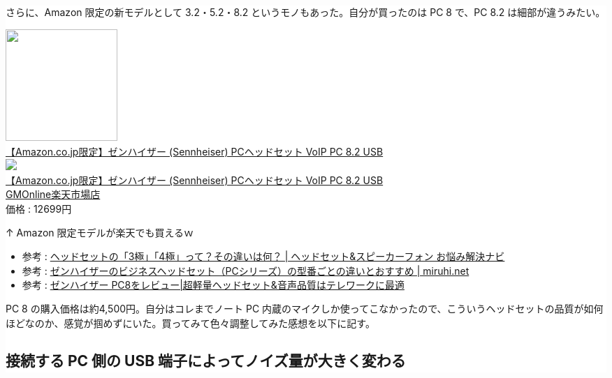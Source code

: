 さらに、Amazon 限定の新モデルとして 3.2・5.2・8.2 というモノもあった。自分が買ったのは PC 8 で、PC 8.2 は細部が違うみたい。

<div class="ad-amazon">
  <div class="ad-amazon-image">
    <a href="https://www.amazon.co.jp/dp/B07VMSR2HX?tag=neos21-22&amp;linkCode=osi&amp;th=1&amp;psc=1">
      <img src="https://m.media-amazon.com/images/I/41uvOH3GJHL._SL160_.jpg" width="160" height="160">
    </a>
  </div>
  <div class="ad-amazon-info">
    <div class="ad-amazon-title">
      <a href="https://www.amazon.co.jp/dp/B07VMSR2HX?tag=neos21-22&amp;linkCode=osi&amp;th=1&amp;psc=1">【Amazon.co.jp限定】ゼンハイザー (Sennheiser) PCヘッドセット VoIP PC 8.2 USB</a>
    </div>
  </div>
</div>

<div class="ad-rakuten">
  <div class="ad-rakuten-image">
    <a href="https://hb.afl.rakuten.co.jp/hgc/g00ss1d2.waxyc1a1.g00ss1d2.waxydf35/?pc=https%3A%2F%2Fitem.rakuten.co.jp%2Fvelsolare%2F4918404374765%2F&amp;m=http%3A%2F%2Fm.rakuten.co.jp%2Fvelsolare%2Fi%2F10009792%2F">
      <img src="https://thumbnail.image.rakuten.co.jp/@0_mall/velsolare/cabinet/r_1606229734/4918404374765.jpg?_ex=128x128">
    </a>
  </div>
  <div class="ad-rakuten-info">
    <div class="ad-rakuten-title">
      <a href="https://hb.afl.rakuten.co.jp/hgc/g00ss1d2.waxyc1a1.g00ss1d2.waxydf35/?pc=https%3A%2F%2Fitem.rakuten.co.jp%2Fvelsolare%2F4918404374765%2F&amp;m=http%3A%2F%2Fm.rakuten.co.jp%2Fvelsolare%2Fi%2F10009792%2F">【Amazon.co.jp限定】ゼンハイザー (Sennheiser) PCヘッドセット VoIP PC 8.2 USB</a>
    </div>
    <div class="ad-rakuten-shop">
      <a href="https://hb.afl.rakuten.co.jp/hgc/g00ss1d2.waxyc1a1.g00ss1d2.waxydf35/?pc=https%3A%2F%2Fwww.rakuten.co.jp%2Fvelsolare%2F&amp;m=http%3A%2F%2Fm.rakuten.co.jp%2Fvelsolare%2F">GMOnline楽天市場店</a>
    </div>
    <div class="ad-rakuten-price">価格 : 12699円</div>
  </div>
</div>

↑ Amazon 限定モデルが楽天でも買えるｗ

- 参考 : [ヘッドセットの「3極」「4極」って？その違いは何？ | ヘッドセット&スピーカーフォン お悩み解決ナビ](https://navi.jade-corp.jp/headset/401)
- 参考 : [ゼンハイザーのビジネスヘッドセット（PCシリーズ）の型番ごとの違いとおすすめ | miruhi.net](http://miruhi.net/2020/05/23/%E3%82%BC%E3%83%B3%E3%83%8F%E3%82%A4%E3%82%B6%E3%83%BC%E3%81%AE%E3%83%98%E3%83%83%E3%83%89%E3%82%BB%E3%83%83%E3%83%88%EF%BC%88pc%E3%82%B7%E3%83%AA%E3%83%BC%E3%82%BA%EF%BC%89%E3%81%AE%E5%9E%8B%E7%95%AA/)
- 参考 : [ゼンハイザー PC8をレビュー|超軽量ヘッドセット&音声品質はテレワークに最適](https://yuyu-life.blog/gadget/headset/sennheiser-pc-8-usb/)

PC 8 の購入価格は約4,500円。自分はコレまでノート PC 内蔵のマイクしか使ってこなかったので、こういうヘッドセットの品質が如何ほどなのか、感覚が掴めずにいた。買ってみて色々調整してみた感想を以下に記す。

## 接続する PC 側の USB 端子によってノイズ量が大きく変わる
